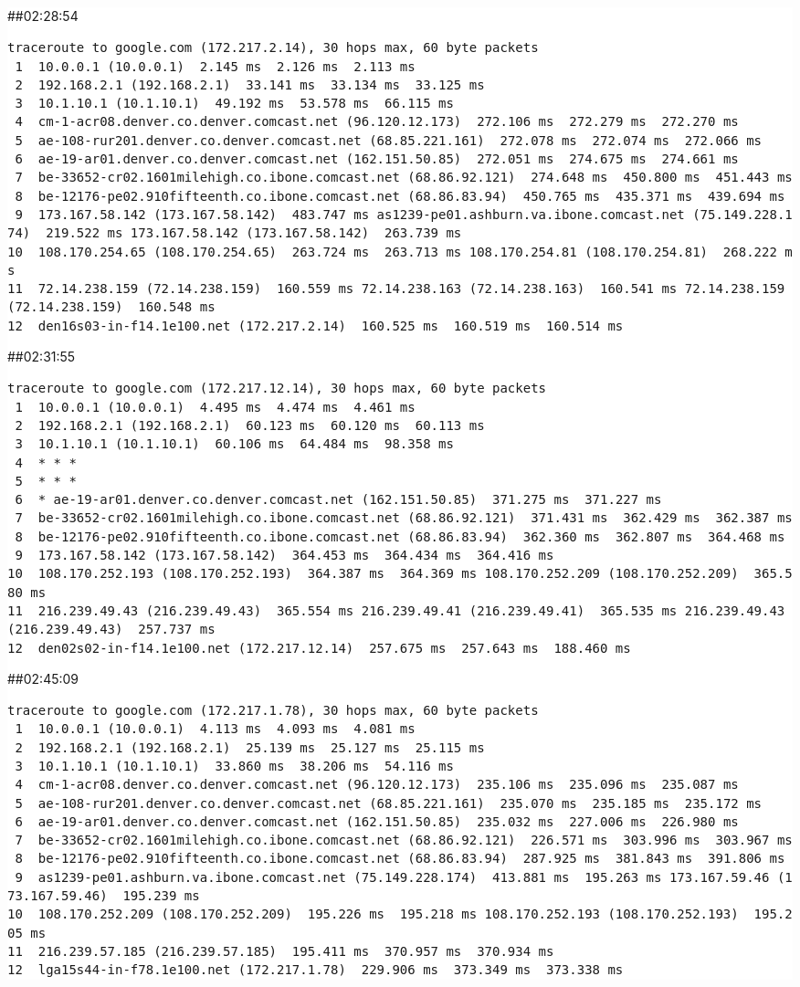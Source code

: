 ##02:28:54

<p><pre><samp>traceroute to google.com (172.217.2.14), 30 hops max, 60 byte packets
 1  10.0.0.1 (10.0.0.1)  2.145 ms  2.126 ms  2.113 ms
 2  192.168.2.1 (192.168.2.1)  33.141 ms  33.134 ms  33.125 ms
 3  10.1.10.1 (10.1.10.1)  49.192 ms  53.578 ms  66.115 ms
 4  cm-1-acr08.denver.co.denver.comcast.net (96.120.12.173)  272.106 ms  272.279 ms  272.270 ms
 5  ae-108-rur201.denver.co.denver.comcast.net (68.85.221.161)  272.078 ms  272.074 ms  272.066 ms
 6  ae-19-ar01.denver.co.denver.comcast.net (162.151.50.85)  272.051 ms  274.675 ms  274.661 ms
 7  be-33652-cr02.1601milehigh.co.ibone.comcast.net (68.86.92.121)  274.648 ms  450.800 ms  451.443 ms
 8  be-12176-pe02.910fifteenth.co.ibone.comcast.net (68.86.83.94)  450.765 ms  435.371 ms  439.694 ms
 9  173.167.58.142 (173.167.58.142)  483.747 ms as1239-pe01.ashburn.va.ibone.comcast.net (75.149.228.174)  219.522 ms 173.167.58.142 (173.167.58.142)  263.739 ms
10  108.170.254.65 (108.170.254.65)  263.724 ms  263.713 ms 108.170.254.81 (108.170.254.81)  268.222 ms
11  72.14.238.159 (72.14.238.159)  160.559 ms 72.14.238.163 (72.14.238.163)  160.541 ms 72.14.238.159 (72.14.238.159)  160.548 ms
12  den16s03-in-f14.1e100.net (172.217.2.14)  160.525 ms  160.519 ms  160.514 ms</samp></pre></p>

##02:31:55

<p><pre><samp>traceroute to google.com (172.217.12.14), 30 hops max, 60 byte packets
 1  10.0.0.1 (10.0.0.1)  4.495 ms  4.474 ms  4.461 ms
 2  192.168.2.1 (192.168.2.1)  60.123 ms  60.120 ms  60.113 ms
 3  10.1.10.1 (10.1.10.1)  60.106 ms  64.484 ms  98.358 ms
 4  * * *
 5  * * *
 6  * ae-19-ar01.denver.co.denver.comcast.net (162.151.50.85)  371.275 ms  371.227 ms
 7  be-33652-cr02.1601milehigh.co.ibone.comcast.net (68.86.92.121)  371.431 ms  362.429 ms  362.387 ms
 8  be-12176-pe02.910fifteenth.co.ibone.comcast.net (68.86.83.94)  362.360 ms  362.807 ms  364.468 ms
 9  173.167.58.142 (173.167.58.142)  364.453 ms  364.434 ms  364.416 ms
10  108.170.252.193 (108.170.252.193)  364.387 ms  364.369 ms 108.170.252.209 (108.170.252.209)  365.580 ms
11  216.239.49.43 (216.239.49.43)  365.554 ms 216.239.49.41 (216.239.49.41)  365.535 ms 216.239.49.43 (216.239.49.43)  257.737 ms
12  den02s02-in-f14.1e100.net (172.217.12.14)  257.675 ms  257.643 ms  188.460 ms</samp></pre></p>

##02:45:09

<p><pre><samp>traceroute to google.com (172.217.1.78), 30 hops max, 60 byte packets
 1  10.0.0.1 (10.0.0.1)  4.113 ms  4.093 ms  4.081 ms
 2  192.168.2.1 (192.168.2.1)  25.139 ms  25.127 ms  25.115 ms
 3  10.1.10.1 (10.1.10.1)  33.860 ms  38.206 ms  54.116 ms
 4  cm-1-acr08.denver.co.denver.comcast.net (96.120.12.173)  235.106 ms  235.096 ms  235.087 ms
 5  ae-108-rur201.denver.co.denver.comcast.net (68.85.221.161)  235.070 ms  235.185 ms  235.172 ms
 6  ae-19-ar01.denver.co.denver.comcast.net (162.151.50.85)  235.032 ms  227.006 ms  226.980 ms
 7  be-33652-cr02.1601milehigh.co.ibone.comcast.net (68.86.92.121)  226.571 ms  303.996 ms  303.967 ms
 8  be-12176-pe02.910fifteenth.co.ibone.comcast.net (68.86.83.94)  287.925 ms  381.843 ms  391.806 ms
 9  as1239-pe01.ashburn.va.ibone.comcast.net (75.149.228.174)  413.881 ms  195.263 ms 173.167.59.46 (173.167.59.46)  195.239 ms
10  108.170.252.209 (108.170.252.209)  195.226 ms  195.218 ms 108.170.252.193 (108.170.252.193)  195.205 ms
11  216.239.57.185 (216.239.57.185)  195.411 ms  370.957 ms  370.934 ms
12  lga15s44-in-f78.1e100.net (172.217.1.78)  229.906 ms  373.349 ms  373.338 ms</samp></pre></p>
